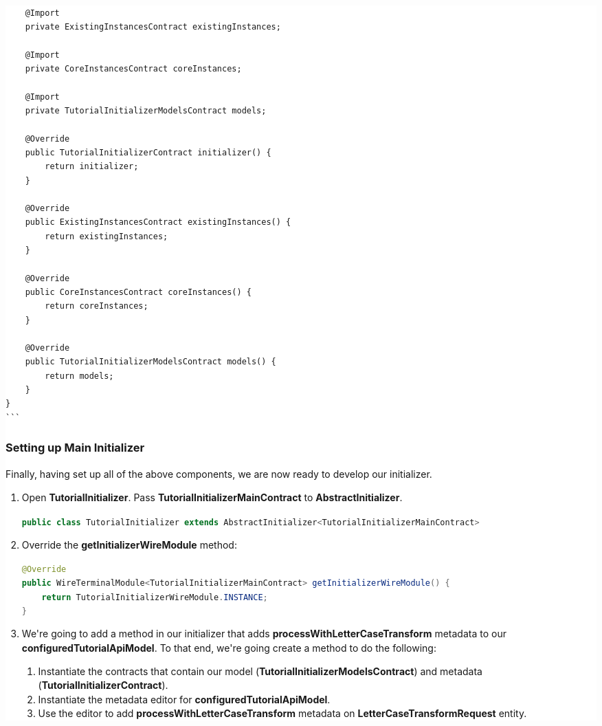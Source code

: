         @Import
        private ExistingInstancesContract existingInstances;
        
        @Import
        private CoreInstancesContract coreInstances;
        
        @Import
        private TutorialInitializerModelsContract models;
        
        @Override
        public TutorialInitializerContract initializer() {
            return initializer;
        }

        @Override
        public ExistingInstancesContract existingInstances() {
            return existingInstances;
        }
        
        @Override
        public CoreInstancesContract coreInstances() {
            return coreInstances;
        }

        @Override
        public TutorialInitializerModelsContract models() {
            return models;
        }
	}
    ```

### Setting up Main Initializer
Finally, having set up all of the above components, we are now ready to develop our initializer.

1. Open **TutorialInitializer**. Pass **TutorialInitializerMainContract** to **AbstractInitializer**.

    ```java
    public class TutorialInitializer extends AbstractInitializer<TutorialInitializerMainContract>
    ```

2. Override the **getInitializerWireModule** method:

    ```java
	@Override
	public WireTerminalModule<TutorialInitializerMainContract> getInitializerWireModule() {
		return TutorialInitializerWireModule.INSTANCE;
	}    
    ```

3. We're going to add a method in our initializer that adds **processWithLetterCaseTransform** metadata to our **configuredTutorialApiModel**. To that end, we're going create a method to do the following:

    1. Instantiate the contracts that contain our model (**TutorialInitializerModelsContract**) and metadata (**TutorialInitializerContract**).
    2. Instantiate the metadata editor for **configuredTutorialApiModel**.
    3. Use the editor to add **processWithLetterCaseTransform** metadata on **LetterCaseTransformRequest** entity.

